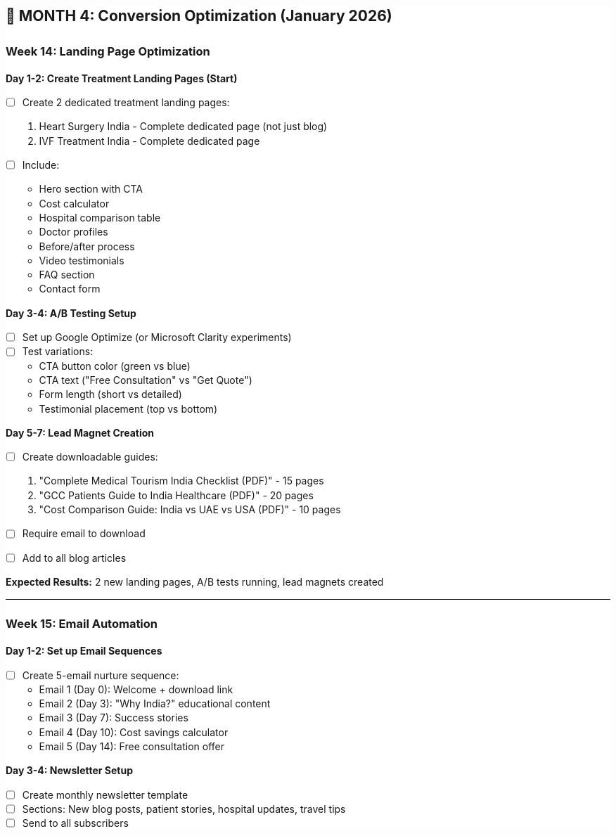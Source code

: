 
## 📅 MONTH 4: Conversion Optimization (January 2026)

### **Week 14: Landing Page Optimization**

**Day 1-2: Create Treatment Landing Pages (Start)**
- [ ] Create 2 dedicated treatment landing pages:
  1. Heart Surgery India - Complete dedicated page (not just blog)
  2. IVF Treatment India - Complete dedicated page

- [ ] Include:
  - Hero section with CTA
  - Cost calculator
  - Hospital comparison table
  - Doctor profiles
  - Before/after process
  - Video testimonials
  - FAQ section
  - Contact form

**Day 3-4: A/B Testing Setup**
- [ ] Set up Google Optimize (or Microsoft Clarity experiments)
- [ ] Test variations:
  - CTA button color (green vs blue)
  - CTA text ("Free Consultation" vs "Get Quote")
  - Form length (short vs detailed)
  - Testimonial placement (top vs bottom)

**Day 5-7: Lead Magnet Creation**
- [ ] Create downloadable guides:
  1. "Complete Medical Tourism India Checklist (PDF)" - 15 pages
  2. "GCC Patients Guide to India Healthcare (PDF)" - 20 pages
  3. "Cost Comparison Guide: India vs UAE vs USA (PDF)" - 10 pages

- [ ] Require email to download
- [ ] Add to all blog articles

**Expected Results:** 2 new landing pages, A/B tests running, lead magnets created

---

### **Week 15: Email Automation**

**Day 1-2: Set up Email Sequences**
- [ ] Create 5-email nurture sequence:
  - Email 1 (Day 0): Welcome + download link
  - Email 2 (Day 3): "Why India?" educational content
  - Email 3 (Day 7): Success stories
  - Email 4 (Day 10): Cost savings calculator
  - Email 5 (Day 14): Free consultation offer

**Day 3-4: Newsletter Setup**
- [ ] Create monthly newsletter template
- [ ] Sections: New blog posts, patient stories, hospital updates, travel tips
- [ ] Send to all subscribers
